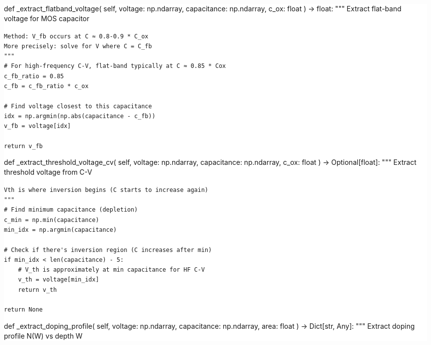 def _extract_flatband_voltage(
    self,
    voltage: np.ndarray,
    capacitance: np.ndarray,
    c_ox: float
) -> float:
    """
    Extract flat-band voltage for MOS capacitor
    
    Method: V_fb occurs at C ≈ 0.8-0.9 * C_ox
    More precisely: solve for V where C = C_fb
    """
    # For high-frequency C-V, flat-band typically at C ≈ 0.85 * Cox
    c_fb_ratio = 0.85
    c_fb = c_fb_ratio * c_ox
    
    # Find voltage closest to this capacitance
    idx = np.argmin(np.abs(capacitance - c_fb))
    v_fb = voltage[idx]
    
    return v_fb

def _extract_threshold_voltage_cv(
    self,
    voltage: np.ndarray,
    capacitance: np.ndarray,
    c_ox: float
) -> Optional[float]:
    """
    Extract threshold voltage from C-V
    
    Vth is where inversion begins (C starts to increase again)
    """
    # Find minimum capacitance (depletion)
    c_min = np.min(capacitance)
    min_idx = np.argmin(capacitance)
    
    # Check if there's inversion region (C increases after min)
    if min_idx < len(capacitance) - 5:
        # V_th is approximately at min capacitance for HF C-V
        v_th = voltage[min_idx]
        return v_th
    
    return None

def _extract_doping_profile(
    self,
    voltage: np.ndarray,
    capacitance: np.ndarray,
    area: float
) -> Dict[str, Any]:
    """
    Extract doping profile N(W) vs depth W
    